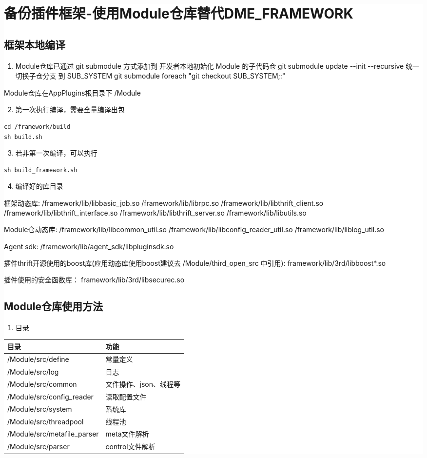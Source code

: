 备份插件框架-使用Module仓库替代DME_FRAMEWORK
=================
## 框架本地编译
1. Module仓库已通过 git submodule 方式添加到
开发者本地初始化 Module 的子代码仓
git submodule update --init --recursive
统一切换子仓分支 到 SUB_SYSTEM
git submodule foreach "git checkout SUB_SYSTEM;:"

Module仓库在AppPlugins根目录下 /Module

2. 第一次执行编译，需要全量编译出包
```shell
cd /framework/build
sh build.sh
```
3. 若非第一次编译，可以执行
```shell
sh build_framework.sh
```

4. 编译好的库目录

框架动态库:
/framework/lib/libbasic_job.so
/framework/lib/librpc.so
/framework/lib/libthrift_client.so
/framework/lib/libthrift_interface.so
/framework/lib/libthrift_server.so
/framework/lib/libutils.so

Module仓动态库:
/framework/lib/libcommon_util.so
/framework/lib/libconfig_reader_util.so
/framework/lib/liblog_util.so

Agent sdk:
/framework/lib/agent_sdk/libpluginsdk.so

插件thrift开源使用的boost库(应用动态库使用boost建议去 /Module/third_open_src 中引用):
framework/lib/3rd/libboost*.so

插件使用的安全函数库：
framework/lib/3rd/libsecurec.so



## Module仓库使用方法
1. 目录

|目录|功能|
|:---|:---|
|/Module/src/define|常量定义
|/Module/src/log|日志
|/Module/src/common|文件操作、json、线程等|
|/Module/src/config_reader|读取配置文件|
|/Module/src/system|系统库|
|/Module/src/threadpool|线程池|
|/Module/src/metafile_parser|meta文件解析|
|/Module/src/parser|control文件解析|
